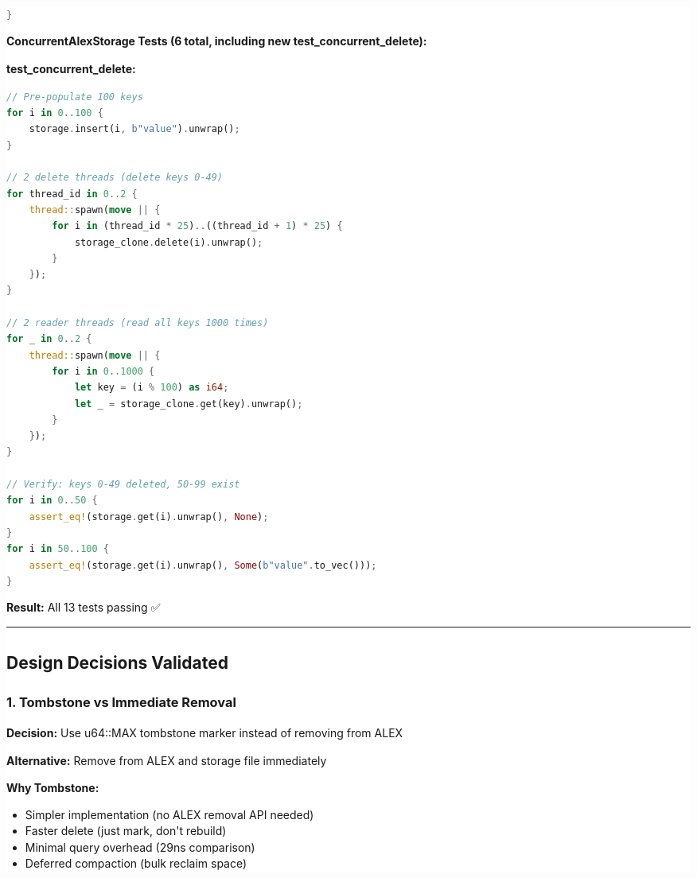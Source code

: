 ```rust
}
```

**ConcurrentAlexStorage Tests (6 total, including new test_concurrent_delete):**

**test_concurrent_delete:**
```rust
// Pre-populate 100 keys
for i in 0..100 {
    storage.insert(i, b"value").unwrap();
}

// 2 delete threads (delete keys 0-49)
for thread_id in 0..2 {
    thread::spawn(move || {
        for i in (thread_id * 25)..((thread_id + 1) * 25) {
            storage_clone.delete(i).unwrap();
        }
    });
}

// 2 reader threads (read all keys 1000 times)
for _ in 0..2 {
    thread::spawn(move || {
        for i in 0..1000 {
            let key = (i % 100) as i64;
            let _ = storage_clone.get(key).unwrap();
        }
    });
}

// Verify: keys 0-49 deleted, 50-99 exist
for i in 0..50 {
    assert_eq!(storage.get(i).unwrap(), None);
}
for i in 50..100 {
    assert_eq!(storage.get(i).unwrap(), Some(b"value".to_vec()));
}
```

**Result:** All 13 tests passing ✅

---

## Design Decisions Validated

### 1. Tombstone vs Immediate Removal

**Decision:** Use u64::MAX tombstone marker instead of removing from ALEX

**Alternative:** Remove from ALEX and storage file immediately

**Why Tombstone:**
- Simpler implementation (no ALEX removal API needed)
- Faster delete (just mark, don't rebuild)
- Minimal query overhead (29ns comparison)
- Deferred compaction (bulk reclaim space)
